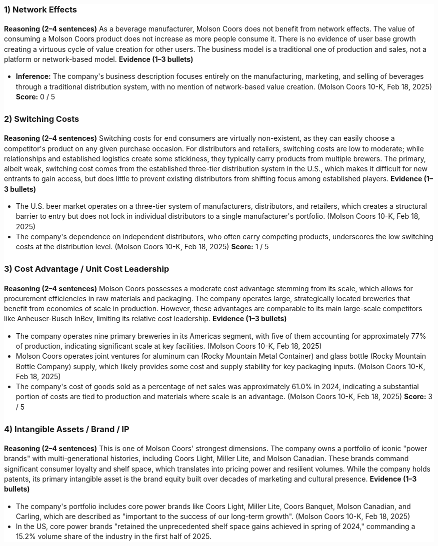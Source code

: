 
### 1) Network Effects
**Reasoning (2–4 sentences)**
As a beverage manufacturer, Molson Coors does not benefit from network effects. The value of consuming a Molson Coors product does not increase as more people consume it. There is no evidence of user base growth creating a virtuous cycle of value creation for other users. The business model is a traditional one of production and sales, not a platform or network-based model.
**Evidence (1–3 bullets)**
*   **Inference:** The company's business description focuses entirely on the manufacturing, marketing, and selling of beverages through a traditional distribution system, with no mention of network-based value creation. (Molson Coors 10-K, Feb 18, 2025)
**Score:** 0 / 5

### 2) Switching Costs
**Reasoning (2–4 sentences)**
Switching costs for end consumers are virtually non-existent, as they can easily choose a competitor's product on any given purchase occasion. For distributors and retailers, switching costs are low to moderate; while relationships and established logistics create some stickiness, they typically carry products from multiple brewers. The primary, albeit weak, switching cost comes from the established three-tier distribution system in the U.S., which makes it difficult for new entrants to gain access, but does little to prevent existing distributors from shifting focus among established players.
**Evidence (1–3 bullets)**
*   The U.S. beer market operates on a three-tier system of manufacturers, distributors, and retailers, which creates a structural barrier to entry but does not lock in individual distributors to a single manufacturer's portfolio. (Molson Coors 10-K, Feb 18, 2025)
*   The company's dependence on independent distributors, who often carry competing products, underscores the low switching costs at the distribution level. (Molson Coors 10-K, Feb 18, 2025)
**Score:** 1 / 5

### 3) Cost Advantage / Unit Cost Leadership
**Reasoning (2–4 sentences)**
Molson Coors possesses a moderate cost advantage stemming from its scale, which allows for procurement efficiencies in raw materials and packaging. The company operates large, strategically located breweries that benefit from economies of scale in production. However, these advantages are comparable to its main large-scale competitors like Anheuser-Busch InBev, limiting its relative cost leadership.
**Evidence (1–3 bullets)**
*   The company operates nine primary breweries in its Americas segment, with five of them accounting for approximately 77% of production, indicating significant scale at key facilities. (Molson Coors 10-K, Feb 18, 2025)
*   Molson Coors operates joint ventures for aluminum can (Rocky Mountain Metal Container) and glass bottle (Rocky Mountain Bottle Company) supply, which likely provides some cost and supply stability for key packaging inputs. (Molson Coors 10-K, Feb 18, 2025)
*   The company's cost of goods sold as a percentage of net sales was approximately 61.0% in 2024, indicating a substantial portion of costs are tied to production and materials where scale is an advantage. (Molson Coors 10-K, Feb 18, 2025)
**Score:** 3 / 5

### 4) Intangible Assets / Brand / IP
**Reasoning (2–4 sentences)**
This is one of Molson Coors' strongest dimensions. The company owns a portfolio of iconic "power brands" with multi-generational histories, including Coors Light, Miller Lite, and Molson Canadian. These brands command significant consumer loyalty and shelf space, which translates into pricing power and resilient volumes. While the company holds patents, its primary intangible asset is the brand equity built over decades of marketing and cultural presence.
**Evidence (1–3 bullets)**
*   The company's portfolio includes core power brands like Coors Light, Miller Lite, Coors Banquet, Molson Canadian, and Carling, which are described as "important to the success of our long-term growth". (Molson Coors 10-K, Feb 18, 2025)
*   In the US, core power brands "retained the unprecedented shelf space gains achieved in spring of 2024," commanding a 15.2% volume share of the industry in the first half of 2025.